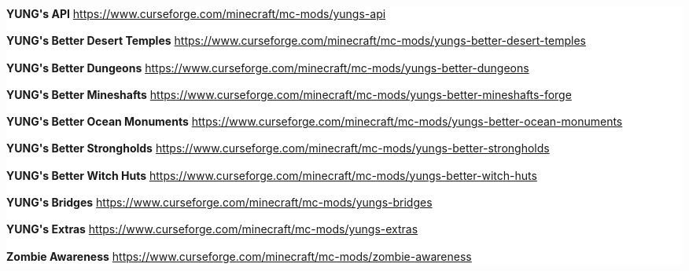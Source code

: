 **YUNG's API**
https://www.curseforge.com/minecraft/mc-mods/yungs-api

**YUNG's Better Desert Temples**
https://www.curseforge.com/minecraft/mc-mods/yungs-better-desert-temples

**YUNG's Better Dungeons**
https://www.curseforge.com/minecraft/mc-mods/yungs-better-dungeons

**YUNG's Better Mineshafts**
https://www.curseforge.com/minecraft/mc-mods/yungs-better-mineshafts-forge

**YUNG's Better Ocean Monuments**
https://www.curseforge.com/minecraft/mc-mods/yungs-better-ocean-monuments

**YUNG's Better Strongholds**
https://www.curseforge.com/minecraft/mc-mods/yungs-better-strongholds

**YUNG's Better Witch Huts**
https://www.curseforge.com/minecraft/mc-mods/yungs-better-witch-huts

**YUNG's Bridges**
https://www.curseforge.com/minecraft/mc-mods/yungs-bridges

**YUNG's Extras**
https://www.curseforge.com/minecraft/mc-mods/yungs-extras

**Zombie Awareness**
https://www.curseforge.com/minecraft/mc-mods/zombie-awareness